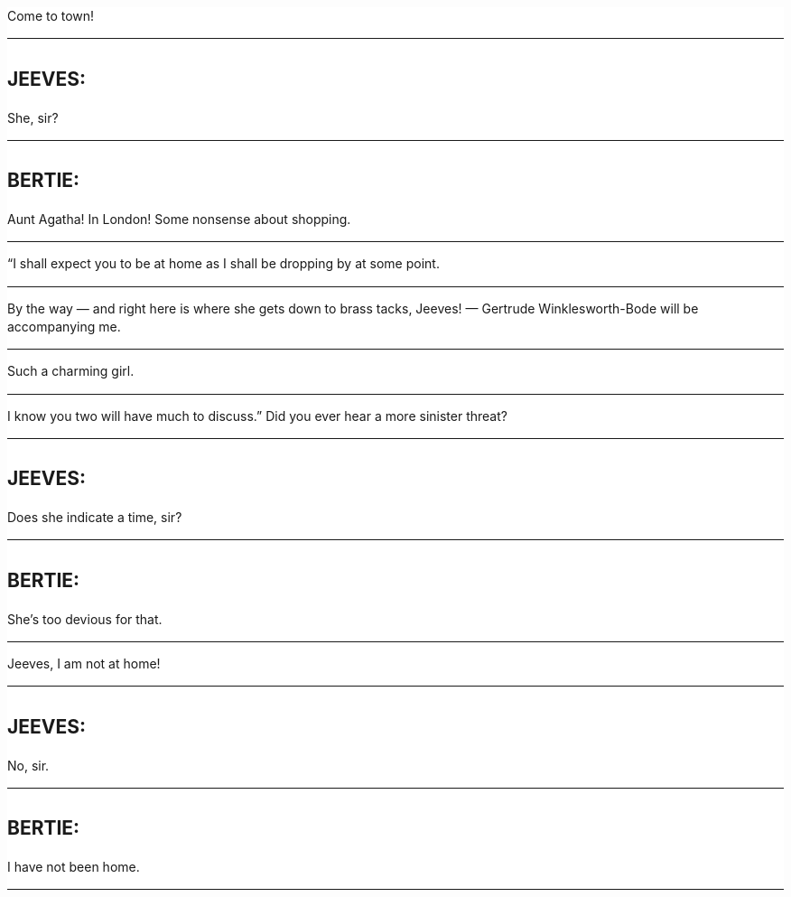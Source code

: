 Come to town!

---

## JEEVES:
She, sir?

---

## BERTIE:
Aunt Agatha! In London! Some nonsense about shopping.

---

“I shall expect you to be at home as I shall be dropping by at some point.

---

By the way — and right here is where she gets down to brass tacks, Jeeves! — Gertrude Winklesworth-Bode will be accompanying me.

---

Such a charming girl.

---

I know you two will have much to discuss.” Did you ever hear a more sinister threat?

---

## JEEVES:
Does she indicate a time, sir?

---

## BERTIE:
She’s too devious for that.

---

Jeeves, I am not at home!

---

## JEEVES:
No, sir.

---

## BERTIE:
I have not been home.

---
